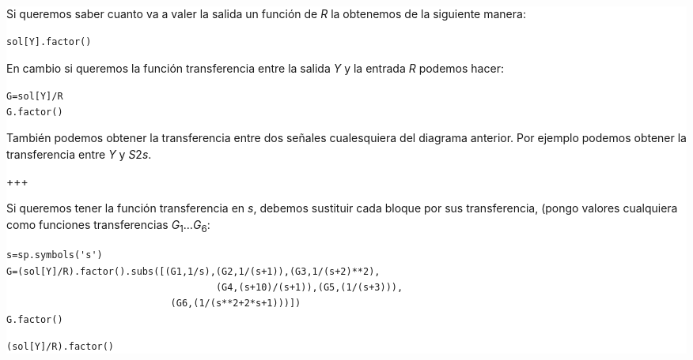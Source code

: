 Si queremos saber cuanto va a valer la salida un función de $R$ la obtenemos de la siguiente manera:

```{code-cell} ipython3
sol[Y].factor()
```

En cambio si queremos la función transferencia entre la salida $Y$ y la entrada $R$ podemos hacer:

```{code-cell} ipython3
G=sol[Y]/R
G.factor()
```

También podemos obtener la transferencia entre dos señales cualesquiera del diagrama anterior. Por ejemplo podemos obtener la transferencia entre $Y$ y $S2s$.

+++

Si queremos tener la función transferencia en $s$, debemos sustituir cada bloque por sus transferencia, (pongo valores cualquiera como funciones transferencias $G_1 \ldots G_6$:

```{code-cell} ipython3
s=sp.symbols('s')
G=(sol[Y]/R).factor().subs([(G1,1/s),(G2,1/(s+1)),(G3,1/(s+2)**2),
                                     (G4,(s+10)/(s+1)),(G5,(1/(s+3))),
                             (G6,(1/(s**2+2*s+1)))])
G.factor()
```

```{code-cell} ipython3
(sol[Y]/R).factor()
```

